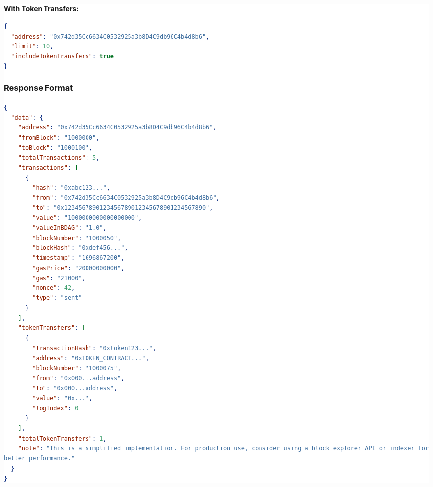 **With Token Transfers:**
```json
{
  "address": "0x742d35Cc6634C0532925a3b8D4C9db96C4b4d8b6",
  "limit": 10,
  "includeTokenTransfers": true
}
```

### Response Format

```json
{
  "data": {
    "address": "0x742d35Cc6634C0532925a3b8D4C9db96C4b4d8b6",
    "fromBlock": "1000000",
    "toBlock": "1000100",
    "totalTransactions": 5,
    "transactions": [
      {
        "hash": "0xabc123...",
        "from": "0x742d35Cc6634C0532925a3b8D4C9db96C4b4d8b6",
        "to": "0x1234567890123456789012345678901234567890",
        "value": "1000000000000000000",
        "valueInBDAG": "1.0",
        "blockNumber": "1000050",
        "blockHash": "0xdef456...",
        "timestamp": "1696867200",
        "gasPrice": "20000000000",
        "gas": "21000",
        "nonce": 42,
        "type": "sent"
      }
    ],
    "tokenTransfers": [
      {
        "transactionHash": "0xtoken123...",
        "address": "0xTOKEN_CONTRACT...",
        "blockNumber": "1000075",
        "from": "0x000...address",
        "to": "0x000...address",
        "value": "0x...",
        "logIndex": 0
      }
    ],
    "totalTokenTransfers": 1,
    "note": "This is a simplified implementation. For production use, consider using a block explorer API or indexer for better performance."
  }
}
```
